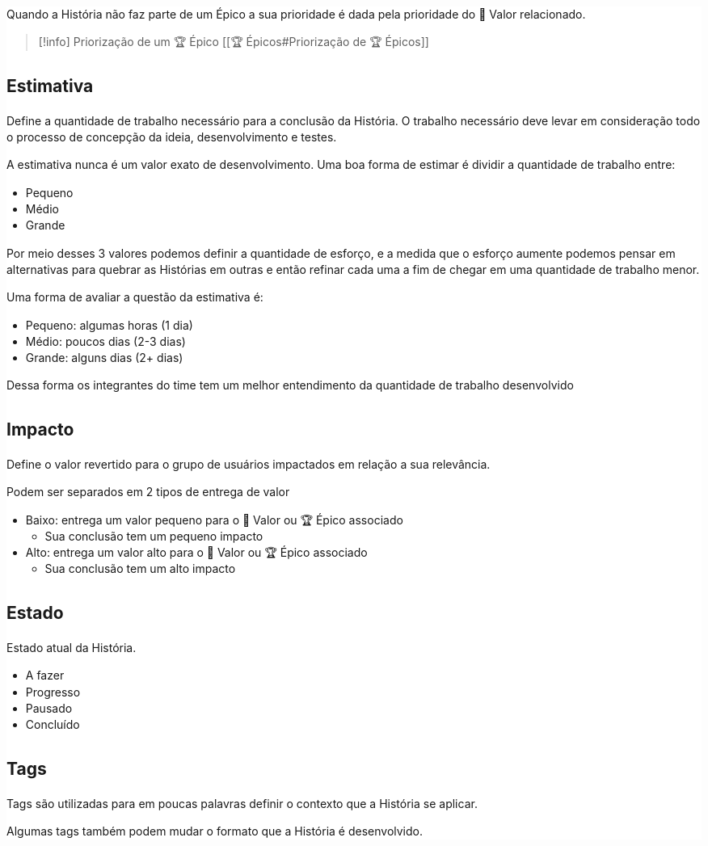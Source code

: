 Quando a História não faz parte de um Épico a sua prioridade é dada pela prioridade do 🌟 Valor relacionado.


> [!info] Priorização de um 🏆 Épico
> [[🏆 Épicos#Priorização de 🏆 Épicos]]

## Estimativa

Define a quantidade de trabalho necessário para a conclusão da História. O trabalho necessário deve levar em consideração todo o processo de concepção da ideia, desenvolvimento e testes.

A estimativa nunca é um valor exato de desenvolvimento. Uma boa forma de estimar é dividir a quantidade de trabalho entre:

- Pequeno
- Médio
- Grande

Por meio desses 3 valores podemos definir a quantidade de esforço, e a medida que o esforço aumente podemos pensar em alternativas para quebrar as Histórias em outras e então refinar cada uma a fim de chegar em uma quantidade de trabalho menor. 

Uma forma de avaliar a questão da estimativa é:

- Pequeno: algumas horas (1 dia)
- Médio: poucos dias (2-3 dias)
- Grande: alguns dias (2+ dias)

Dessa forma os integrantes do time tem um melhor entendimento da quantidade de trabalho desenvolvido

## Impacto

Define o valor revertido para o grupo de usuários impactados em relação a sua relevância.

Podem ser separados em 2 tipos de entrega de valor
- Baixo: entrega um valor pequeno para o 🌟 Valor ou 🏆 Épico associado
    - Sua conclusão tem um pequeno impacto
- Alto: entrega um valor alto para o 🌟 Valor ou 🏆 Épico associado
    - Sua conclusão tem um alto impacto
## Estado

Estado atual da História.    
- A fazer
- Progresso
- Pausado
- Concluído 

## Tags

Tags são utilizadas para em poucas palavras definir o contexto que a História se aplicar.

Algumas tags também podem mudar o formato que a História é desenvolvido.
